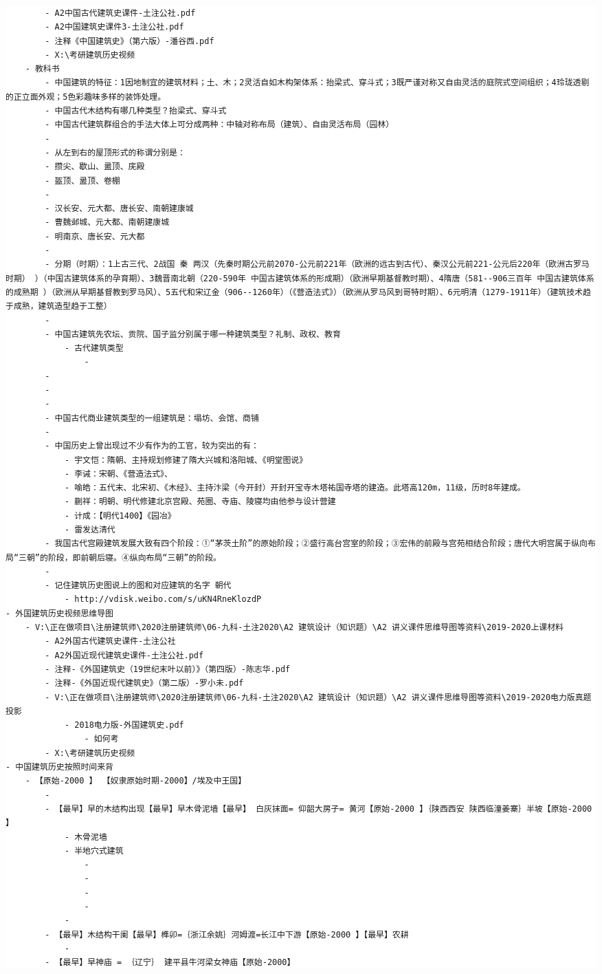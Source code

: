			- A2中国古代建筑史课件-土注公社.pdf
			- A2中国建筑史课件3-土注公社.pdf
			- 注释《中国建筑史》（第六版）-潘谷西.pdf
			- X:\考研建筑历史视频
		- 教科书
			- 中国建筑的特征：1因地制宜的建筑材料；土、木；2灵活自如木构架体系：抬梁式、穿斗式；3既严谨对称又自由灵活的庭院式空间组织；4玲珑透剔的正立面外观；5色彩趣味多样的装饰处理。
			- 中国古代木结构有哪几种类型？抬梁式、穿斗式
			- 中国古代建筑群组合的手法大体上可分成两种：中轴对称布局（建筑）、自由灵活布局（园林）
			-
			- 从左到右的屋顶形式的称谓分别是：
			- 攒尖、歇山、盝顶、庑殿
			- 盔顶、盝顶、卷棚
			-
			- 汉长安、元大都、唐长安、南朝建康城
			- 曹魏邺城、元大都、南朝建康城
			- 明南京、唐长安、元大都
			-
			- 分期（时期）：1上古三代、2战国 秦 两汉（先秦时期公元前2070-公元前221年（欧洲的远古到古代）、秦汉公元前221-公元后220年（欧洲古罗马时期） ）（中国古建筑体系的孕育期）、3魏晋南北朝（220-590年 中国古建筑体系的形成期）（欧洲早期基督教时期）、4隋唐（581--906三百年 中国古建筑体系的成熟期 ）（欧洲从早期基督教到罗马风）、5五代和宋辽金（906--1260年）（《营造法式》）（欧洲从罗马风到哥特时期）、6元明清（1279-1911年）（建筑技术趋于成熟，建筑造型趋于工整）
			-
			- 中国古建筑先农坛、贡院、国子监分别属于哪一种建筑类型？礼制、政权、教育
				- 古代建筑类型
					-
			-
			-
			-
			- 中国古代商业建筑类型的一组建筑是：塌坊、会馆、商铺
			-
			- 中国历史上曾出现过不少有作为的工官，较为突出的有：
				- 宇文恺：隋朝、主持规划修建了隋大兴城和洛阳城、《明堂图说》
				- 李诫：宋朝、《营造法式》、
				- 喻皓：五代末、北宋初、《木经》、主持汴梁（今开封）开封开宝寺木塔祐国寺塔的建造。此塔高120m，11级，历时8年建成。
				- 蒯祥：明朝、明代修建北京宫殿、苑圈、寺庙、陵寝均由他参与设计营建
				- 计成：【明代1400】《园冶》
				- 雷发达清代
			- 我国古代宫殿建筑发展大致有四个阶段：①“茅茨土阶”的原始阶段；②盛行高台宫室的阶段；③宏伟的前殿与宫苑相结合阶段；唐代大明宫属于纵向布局“三朝”的阶段，即前朝后寝。④纵向布局“三朝”的阶段。
			-
			- 记住建筑历史图说上的图和对应建筑的名字 朝代
				- http://vdisk.weibo.com/s/uKN4RneKlozdP
	- 外国建筑历史视频思维导图
		- V:\正在做项目\注册建筑师\2020注册建筑师\06-九科-土注2020\A2 建筑设计（知识题）\A2 讲义课件思维导图等资料\2019-2020上课材料
			- A2外国古代建筑史课件-土注公社
			- A2外国近现代建筑史课件-土注公社.pdf
			- 注释-《外国建筑史（19世纪末叶以前）》（第四版）-陈志华.pdf
			- 注释-《外国近现代建筑史》（第二版）-罗小未.pdf
			- V:\正在做项目\注册建筑师\2020注册建筑师\06-九科-土注2020\A2 建筑设计（知识题）\A2 讲义课件思维导图等资料\2019-2020电力版真题投影
				- 2018电力版-外国建筑史.pdf
					- 如何考
			- X:\考研建筑历史视频
	- 中国建筑历史按照时间来背
		- 【原始-2000 】 【奴隶原始时期-2000】/埃及中王国】
			-
			- 【最早】早的木结构出现【最早】早木骨泥墙【最早】 白灰抹面= 仰韶大房子= 黄河【原始-2000 】｛陕西西安 陕西临潼姜寨｝半坡【原始-2000 】
				- 木骨泥墙
				- 半地穴式建筑
					-
					-
					-
					-
				-
			- 【最早】木结构干阑【最早】榫卯=｛浙江余姚｝河姆渡=长江中下游【原始-2000 】【最早】农耕
				-
			- 【最早】早神庙 = ｛辽宁｝ 建平县牛河梁女神庙【原始-2000】